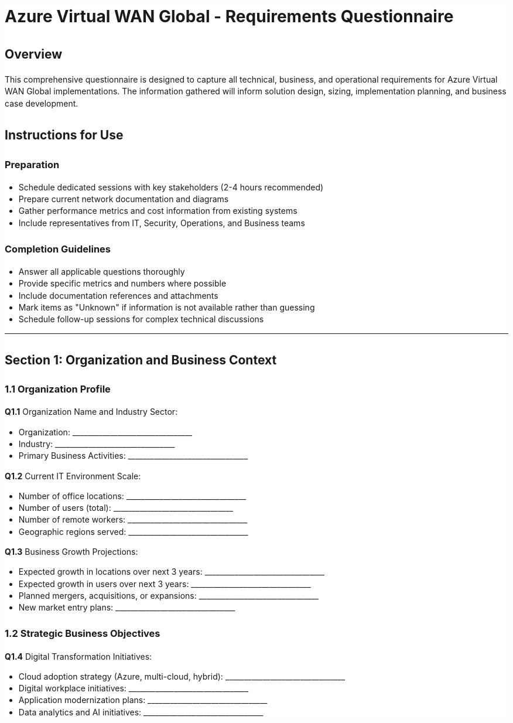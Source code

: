 # Azure Virtual WAN Global - Requirements Questionnaire

## Overview

This comprehensive questionnaire is designed to capture all technical, business, and operational requirements for Azure Virtual WAN Global implementations. The information gathered will inform solution design, sizing, implementation planning, and business case development.

## Instructions for Use

### Preparation
- Schedule dedicated sessions with key stakeholders (2-4 hours recommended)
- Prepare current network documentation and diagrams
- Gather performance metrics and cost information from existing systems
- Include representatives from IT, Security, Operations, and Business teams

### Completion Guidelines
- Answer all applicable questions thoroughly
- Provide specific metrics and numbers where possible
- Include documentation references and attachments
- Mark items as "Unknown" if information is not available rather than guessing
- Schedule follow-up sessions for complex technical discussions

---

## Section 1: Organization and Business Context

### 1.1 Organization Profile

**Q1.1** Organization Name and Industry Sector:
- Organization: ________________________________
- Industry: ________________________________
- Primary Business Activities: ________________________________

**Q1.2** Current IT Environment Scale:
- Number of office locations: ________________________________
- Number of users (total): ________________________________
- Number of remote workers: ________________________________
- Geographic regions served: ________________________________

**Q1.3** Business Growth Projections:
- Expected growth in locations over next 3 years: ________________________________
- Expected growth in users over next 3 years: ________________________________
- Planned mergers, acquisitions, or expansions: ________________________________
- New market entry plans: ________________________________

### 1.2 Strategic Business Objectives

**Q1.4** Digital Transformation Initiatives:
- Cloud adoption strategy (Azure, multi-cloud, hybrid): ________________________________
- Digital workplace initiatives: ________________________________
- Application modernization plans: ________________________________
- Data analytics and AI initiatives: ________________________________
